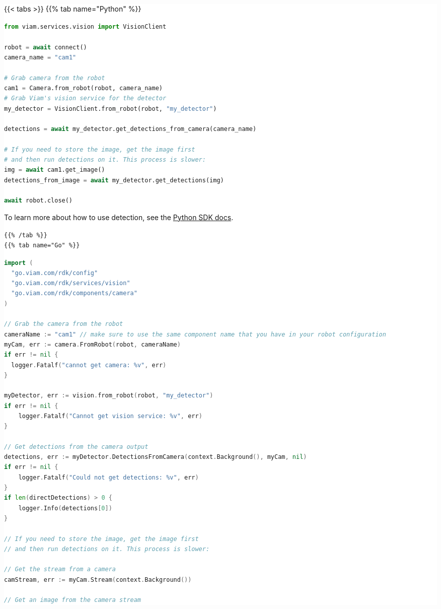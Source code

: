    {{< tabs >}}
   {{% tab name="Python" %}}

```python {class="line-numbers linkable-line-numbers"}
from viam.services.vision import VisionClient

robot = await connect()
camera_name = "cam1"

# Grab camera from the robot
cam1 = Camera.from_robot(robot, camera_name)
# Grab Viam's vision service for the detector
my_detector = VisionClient.from_robot(robot, "my_detector")

detections = await my_detector.get_detections_from_camera(camera_name)

# If you need to store the image, get the image first
# and then run detections on it. This process is slower:
img = await cam1.get_image()
detections_from_image = await my_detector.get_detections(img)

await robot.close()
```

To learn more about how to use detection, see the [Python SDK docs](https://python.viam.dev/autoapi/viam/services/vision/index.html).

    {{% /tab %}}
    {{% tab name="Go" %}}

```go {class="line-numbers linkable-line-numbers"}
import (
  "go.viam.com/rdk/config"
  "go.viam.com/rdk/services/vision"
  "go.viam.com/rdk/components/camera"
)

// Grab the camera from the robot
cameraName := "cam1" // make sure to use the same component name that you have in your robot configuration
myCam, err := camera.FromRobot(robot, cameraName)
if err != nil {
  logger.Fatalf("cannot get camera: %v", err)
}

myDetector, err := vision.from_robot(robot, "my_detector")
if err != nil {
    logger.Fatalf("Cannot get vision service: %v", err)
}

// Get detections from the camera output
detections, err := myDetector.DetectionsFromCamera(context.Background(), myCam, nil)
if err != nil {
    logger.Fatalf("Could not get detections: %v", err)
}
if len(directDetections) > 0 {
    logger.Info(detections[0])
}

// If you need to store the image, get the image first
// and then run detections on it. This process is slower:

// Get the stream from a camera
camStream, err := myCam.Stream(context.Background())

// Get an image from the camera stream
```